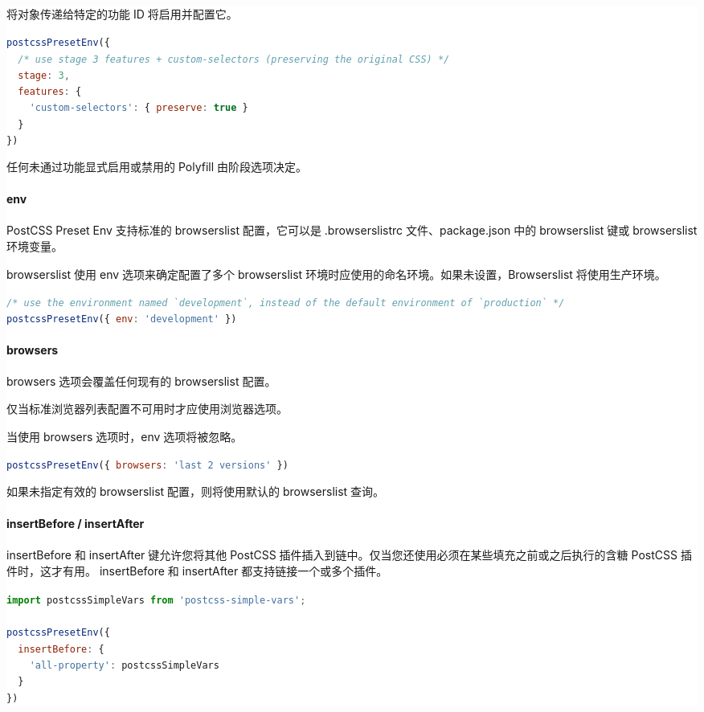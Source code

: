 将对象传递给特定的功能 ID 将启用并配置它。

```js
postcssPresetEnv({
  /* use stage 3 features + custom-selectors (preserving the original CSS) */
  stage: 3,
  features: {
    'custom-selectors': { preserve: true }
  }
})
```

任何未通过功能显式启用或禁用的 Polyfill 由阶段选项决定。



#### env

PostCSS Preset Env 支持标准的 browserslist 配置，它可以是 .browserslistrc 文件、package.json 中的 browserslist 键或 browserslist 环境变量。

browserslist 使用 env 选项来确定配置了多个 browserslist 环境时应使用的命名环境。如果未设置，Browserslist 将使用生产环境。

```js
/* use the environment named `development`, instead of the default environment of `production` */
postcssPresetEnv({ env: 'development' })
```



#### browsers

browsers 选项会覆盖任何现有的 browserslist 配置。

仅当标准浏览器列表配置不可用时才应使用浏览器选项。

当使用 browsers 选项时，env 选项将被忽略。

```js
postcssPresetEnv({ browsers: 'last 2 versions' })
```

如果未指定有效的 browserslist 配置，则将使用默认的 browserslist 查询。



#### insertBefore / insertAfter

insertBefore 和 insertAfter 键允许您将其他 PostCSS 插件插入到链中。仅当您还使用必须在某些填充之前或之后执行的含糖 PostCSS 插件时，这才有用。 insertBefore 和 insertAfter 都支持链接一个或多个插件。

```js
import postcssSimpleVars from 'postcss-simple-vars';

postcssPresetEnv({
  insertBefore: {
    'all-property': postcssSimpleVars
  }
})
```
